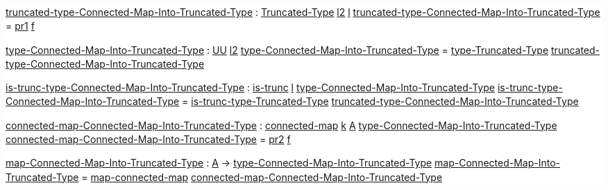   <a id="5382" href="foundation.connected-maps.html#5382" class="Function">truncated-type-Connected-Map-Into-Truncated-Type</a> <a id="5431" class="Symbol">:</a> <a id="5433" href="foundation-core.truncated-types.html#1534" class="Function">Truncated-Type</a> <a id="5448" href="foundation.connected-maps.html#5286" class="Bound">l2</a> <a id="5451" href="foundation.connected-maps.html#5301" class="Bound">l</a>
  <a id="5455" href="foundation.connected-maps.html#5382" class="Function">truncated-type-Connected-Map-Into-Truncated-Type</a> <a id="5504" class="Symbol">=</a> <a id="5506" href="foundation.dependent-pair-types.html#603" class="Field">pr1</a> <a id="5510" href="foundation.connected-maps.html#5323" class="Bound">f</a>

  <a id="5515" href="foundation.connected-maps.html#5515" class="Function">type-Connected-Map-Into-Truncated-Type</a> <a id="5554" class="Symbol">:</a> <a id="5556" href="Agda.Primitive.html#388" class="Primitive">UU</a> <a id="5559" href="foundation.connected-maps.html#5286" class="Bound">l2</a>
  <a id="5564" href="foundation.connected-maps.html#5515" class="Function">type-Connected-Map-Into-Truncated-Type</a> <a id="5603" class="Symbol">=</a>
    <a id="5609" href="foundation-core.truncated-types.html#1667" class="Function">type-Truncated-Type</a> <a id="5629" href="foundation.connected-maps.html#5382" class="Function">truncated-type-Connected-Map-Into-Truncated-Type</a>

  <a id="5681" href="foundation.connected-maps.html#5681" class="Function">is-trunc-type-Connected-Map-Into-Truncated-Type</a> <a id="5729" class="Symbol">:</a>
    <a id="5735" href="foundation-core.truncated-types.html#1236" class="Function">is-trunc</a> <a id="5744" href="foundation.connected-maps.html#5301" class="Bound">l</a> <a id="5746" href="foundation.connected-maps.html#5515" class="Function">type-Connected-Map-Into-Truncated-Type</a>
  <a id="5787" href="foundation.connected-maps.html#5681" class="Function">is-trunc-type-Connected-Map-Into-Truncated-Type</a> <a id="5835" class="Symbol">=</a>
    <a id="5841" href="foundation-core.truncated-types.html#1746" class="Function">is-trunc-type-Truncated-Type</a>
      <a id="5876" href="foundation.connected-maps.html#5382" class="Function">truncated-type-Connected-Map-Into-Truncated-Type</a>

  <a id="5928" href="foundation.connected-maps.html#5928" class="Function">connected-map-Connected-Map-Into-Truncated-Type</a> <a id="5976" class="Symbol">:</a>
    <a id="5982" href="foundation.connected-maps.html#2127" class="Function">connected-map</a> <a id="5996" href="foundation.connected-maps.html#5299" class="Bound">k</a> <a id="5998" href="foundation.connected-maps.html#5309" class="Bound">A</a> <a id="6000" href="foundation.connected-maps.html#5515" class="Function">type-Connected-Map-Into-Truncated-Type</a>
  <a id="6041" href="foundation.connected-maps.html#5928" class="Function">connected-map-Connected-Map-Into-Truncated-Type</a> <a id="6089" class="Symbol">=</a> <a id="6091" href="foundation.dependent-pair-types.html#615" class="Field">pr2</a> <a id="6095" href="foundation.connected-maps.html#5323" class="Bound">f</a>

  <a id="6100" href="foundation.connected-maps.html#6100" class="Function">map-Connected-Map-Into-Truncated-Type</a> <a id="6138" class="Symbol">:</a>
    <a id="6144" href="foundation.connected-maps.html#5309" class="Bound">A</a> <a id="6146" class="Symbol">→</a> <a id="6148" href="foundation.connected-maps.html#5515" class="Function">type-Connected-Map-Into-Truncated-Type</a>
  <a id="6189" href="foundation.connected-maps.html#6100" class="Function">map-Connected-Map-Into-Truncated-Type</a> <a id="6227" class="Symbol">=</a>
    <a id="6233" href="foundation.connected-maps.html#2338" class="Function">map-connected-map</a> <a id="6251" href="foundation.connected-maps.html#5928" class="Function">connected-map-Connected-Map-Into-Truncated-Type</a>
